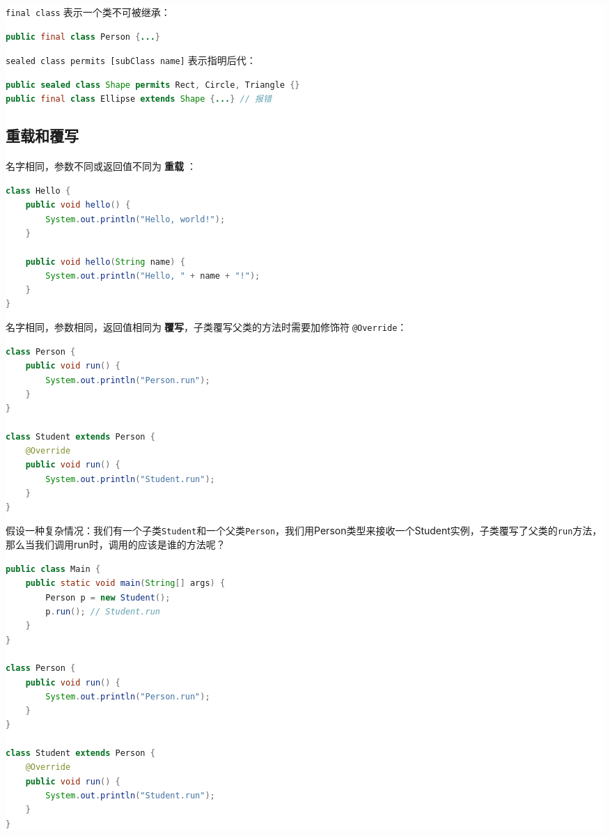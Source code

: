 `final class` 表示一个类不可被继承：
```java
public final class Person {...}
```

`sealed class permits [subClass name]` 表示指明后代：

```java
public sealed class Shape permits Rect, Circle, Triangle {}
public final class Ellipse extends Shape {...} // 报错
```

## 重载和覆写

名字相同，参数不同或返回值不同为 **重载** ：

```java
class Hello {
    public void hello() {
        System.out.println("Hello, world!");
    }

    public void hello(String name) {
        System.out.println("Hello, " + name + "!");
    }
}
```

名字相同，参数相同，返回值相同为 **覆写**，子类覆写父类的方法时需要加修饰符 `@Override`：
```java
class Person {
    public void run() {
        System.out.println("Person.run");
    }
}

class Student extends Person {
    @Override
    public void run() {
        System.out.println("Student.run");
    }
}
```

假设一种复杂情况：我们有一个子类`Student`和一个父类`Person`，我们用Person类型来接收一个Student实例，子类覆写了父类的`run`方法，那么当我们调用run时，调用的应该是谁的方法呢？

```java
public class Main {
    public static void main(String[] args) {
        Person p = new Student();
        p.run(); // Student.run
    }
}

class Person {
    public void run() {
        System.out.println("Person.run");
    }
}

class Student extends Person {
    @Override
    public void run() {
        System.out.println("Student.run");
    }
}
```